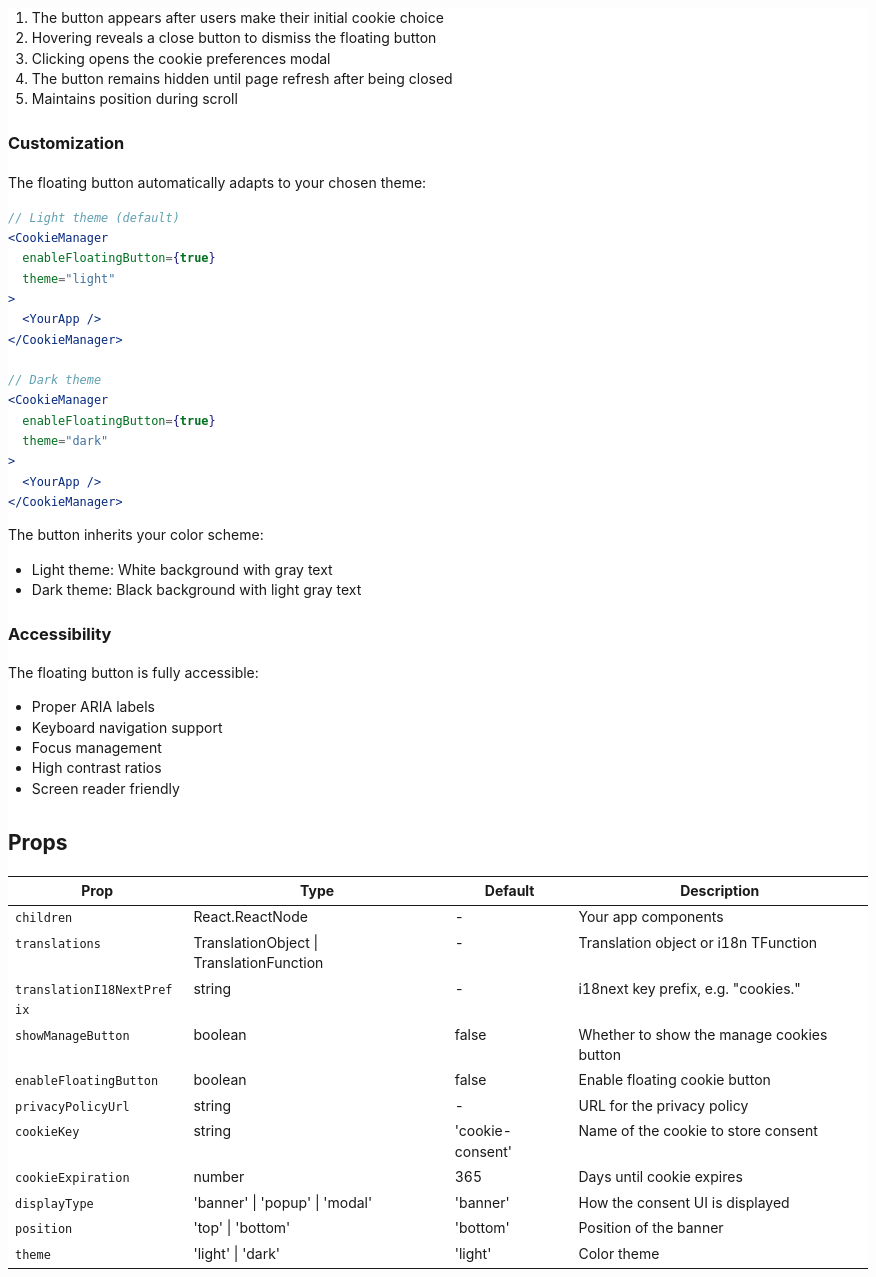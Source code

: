 1. The button appears after users make their initial cookie choice
2. Hovering reveals a close button to dismiss the floating button
3. Clicking opens the cookie preferences modal
4. The button remains hidden until page refresh after being closed
5. Maintains position during scroll

### Customization

The floating button automatically adapts to your chosen theme:

```jsx
// Light theme (default)
<CookieManager
  enableFloatingButton={true}
  theme="light"
>
  <YourApp />
</CookieManager>

// Dark theme
<CookieManager
  enableFloatingButton={true}
  theme="dark"
>
  <YourApp />
</CookieManager>
```

The button inherits your color scheme:

- Light theme: White background with gray text
- Dark theme: Black background with light gray text

### Accessibility

The floating button is fully accessible:

- Proper ARIA labels
- Keyboard navigation support
- Focus management
- High contrast ratios
- Screen reader friendly

## Props

| Prop                       | Type                                     | Default          | Description                               |
| -------------------------- | ---------------------------------------- | ---------------- | ----------------------------------------- |
| `children`                 | React.ReactNode                          | -                | Your app components                       |
| `translations`             | TranslationObject \| TranslationFunction | -                | Translation object or i18n TFunction      |
| `translationI18NextPrefix` | string                                   | -                | i18next key prefix, e.g. "cookies."       |
| `showManageButton`         | boolean                                  | false            | Whether to show the manage cookies button |
| `enableFloatingButton`     | boolean                                  | false            | Enable floating cookie button             |
| `privacyPolicyUrl`         | string                                   | -                | URL for the privacy policy                |
| `cookieKey`                | string                                   | 'cookie-consent' | Name of the cookie to store consent       |
| `cookieExpiration`         | number                                   | 365              | Days until cookie expires                 |
| `displayType`              | 'banner' \| 'popup' \| 'modal'           | 'banner'         | How the consent UI is displayed           |
| `position`                 | 'top' \| 'bottom'                        | 'bottom'         | Position of the banner                    |
| `theme`                    | 'light' \| 'dark'                        | 'light'          | Color theme                               |